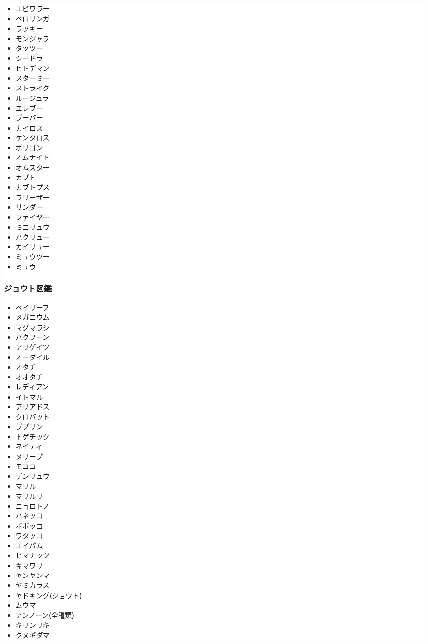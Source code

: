 - エビワラー
- ベロリンガ
- ラッキー
- モンジャラ
- タッツー
- シードラ
- ヒトデマン
- スターミー
- ストライク
- ルージュラ
- エレブー
- ブーバー
- カイロス
- ケンタロス
- ポリゴン
- オムナイト
- オムスター
- カブト
- カブトプス
- フリーザー
- サンダー
- ファイヤー
- ミニリュウ
- ハクリュー
- カイリュー
- ミュウツー
- ミュウ

### ジョウト図鑑

- ベイリーフ
- メガニウム
- マグマラシ
- バクフーン
- アリゲイツ
- オーダイル
- オタチ
- オオタチ
- レディアン
- イトマル
- アリアドス
- クロバット
- ププリン
- トゲチック
- ネイティ
- メリープ
- モココ
- デンリュウ
- マリル
- マリルリ
- ニョロトノ
- ハネッコ
- ポポッコ
- ワタッコ
- エイパム
- ヒマナッツ
- キマワリ
- ヤンヤンマ
- ヤミカラス
- ヤドキング(ジョウト)
- ムウマ
- アンノーン(全種類)
- キリンリキ
- クヌギダマ